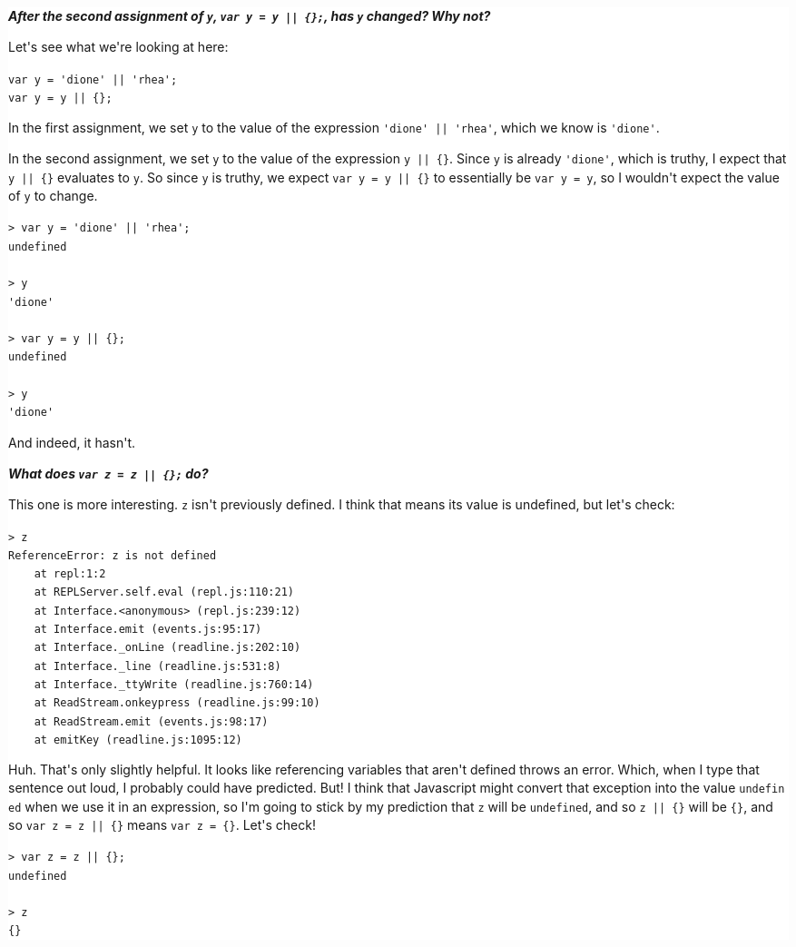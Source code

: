 *__After the second assignment of `y`, `var y = y || {};`, has `y` changed? Why not?__*

Let's see what we're looking at here:

    var y = 'dione' || 'rhea';
    var y = y || {};

In the first assignment, we set `y` to the value of the expression `'dione' || 'rhea'`,
which we know is `'dione'`.

In the second assignment, we set `y` to the value of the expression `y || {}`.
Since `y` is already `'dione'`, which is truthy, I expect that `y || {}`
evaluates to `y`. So since `y` is truthy, we expect `var y = y || {}` to
essentially be `var y = y`, so I wouldn't expect the value of `y` to change.

    > var y = 'dione' || 'rhea';
    undefined

    > y
    'dione'

    > var y = y || {};
    undefined

    > y
    'dione'

And indeed, it hasn't.

*__What does `var z = z || {};` do?__*

This one is more interesting. `z` isn't previously defined. I think that means
its value is undefined, but let's check:

    > z
    ReferenceError: z is not defined
        at repl:1:2
        at REPLServer.self.eval (repl.js:110:21)
        at Interface.<anonymous> (repl.js:239:12)
        at Interface.emit (events.js:95:17)
        at Interface._onLine (readline.js:202:10)
        at Interface._line (readline.js:531:8)
        at Interface._ttyWrite (readline.js:760:14)
        at ReadStream.onkeypress (readline.js:99:10)
        at ReadStream.emit (events.js:98:17)
        at emitKey (readline.js:1095:12)

Huh. That's only slightly helpful. It looks like referencing variables that
aren't defined throws an error. Which, when I type that sentence out loud, I
probably could have predicted. But! I think that Javascript might convert that
exception into the value `undefined` when we use it in an expression, so I'm
going to stick by my prediction that `z` will be `undefined`, and so `z || {}`
will be `{}`, and so `var z = z || {}` means `var z = {}`. Let's check!

    > var z = z || {};
    undefined
    
    > z
    {}
